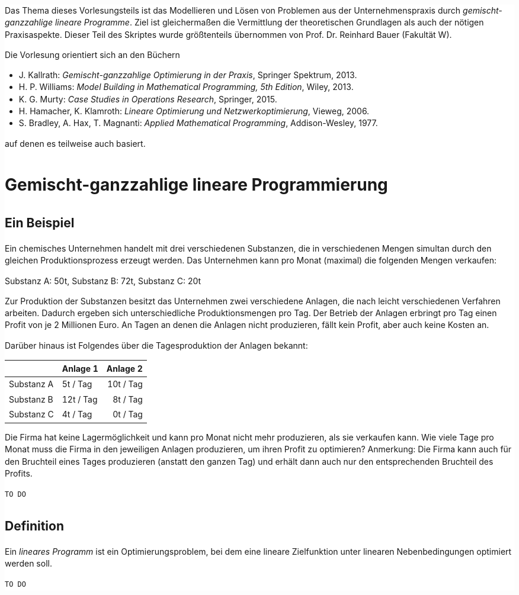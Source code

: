 Das Thema dieses Vorlesungsteils ist das Modellieren und Lösen von Problemen aus der Unternehmenspraxis durch *gemischt-ganzzahlige lineare Programme*. Ziel ist gleichermaßen die Vermittlung der theoretischen Grundlagen als auch der nötigen Praxisaspekte. Dieser Teil des Skriptes wurde größtenteils übernommen von Prof. Dr. Reinhard Bauer (Fakultät W).

Die Vorlesung orientiert sich an den Büchern
- J. Kallrath: *Gemischt-ganzzahlige Optimierung in der Praxis*, Springer Spektrum, 2013.
- H. P. Williams: *Model Building in Mathematical Programming, 5th Edition*, Wiley, 2013.
- K. G. Murty: *Case Studies in Operations Research*, Springer, 2015.
- H. Hamacher, K. Klamroth: *Lineare Optimierung und Netzwerkoptimierung*, Vieweg, 2006.
- S. Bradley, A. Hax, T. Magnanti: *Applied Mathematical Programming*, Addison-Wesley, 1977.

auf denen es teilweise auch basiert. 

# Gemischt-ganzzahlige lineare Programmierung

## Ein Beispiel

Ein chemisches Unternehmen handelt mit drei verschiedenen Substanzen, die in verschiedenen Mengen simultan durch den gleichen Produktionsprozess erzeugt werden. 
Das Unternehmen kann pro Monat (maximal) die folgenden Mengen verkaufen:

Substanz A: 50t, Substanz B: 72t, Substanz C: 20t 

Zur Produktion der Substanzen besitzt das Unternehmen zwei verschiedene Anlagen, die nach leicht verschiedenen Verfahren arbeiten. Dadurch ergeben sich unterschiedliche Produktionsmengen pro Tag. Der Betrieb der Anlagen erbringt pro Tag einen Profit von je 2 Millionen Euro.
An Tagen an denen die Anlagen nicht produzieren, fällt kein Profit, aber auch keine Kosten an.

Darüber hinaus ist Folgendes über die Tagesproduktion der Anlagen bekannt:

|           | Anlage 1  | Anlage 2  |
|:----------|-----------|----------:|    
|Substanz A | 5t / Tag  | 10t / Tag |
|Substanz B | 12t / Tag | 8t / Tag  | 
|Substanz C | 4t / Tag  | 0t / Tag  | 

Die Firma hat keine Lagermöglichkeit und kann pro Monat nicht mehr produzieren, als sie verkaufen kann. Wie viele Tage pro Monat muss die Firma in den jeweiligen Anlagen produzieren, um ihren Profit zu optimieren? Anmerkung: Die Firma kann auch für den Bruchteil eines Tages produzieren (anstatt den ganzen Tag) und erhält dann auch nur den entsprechenden Bruchteil des Profits.

````{prf:example}
TO DO
````

## Definition
Ein *lineares Programm* ist ein Optimierungsproblem, bei dem eine lineare Zielfunktion unter linearen Nebenbedingungen optimiert werden soll.

````{prf:example}
TO DO
````
